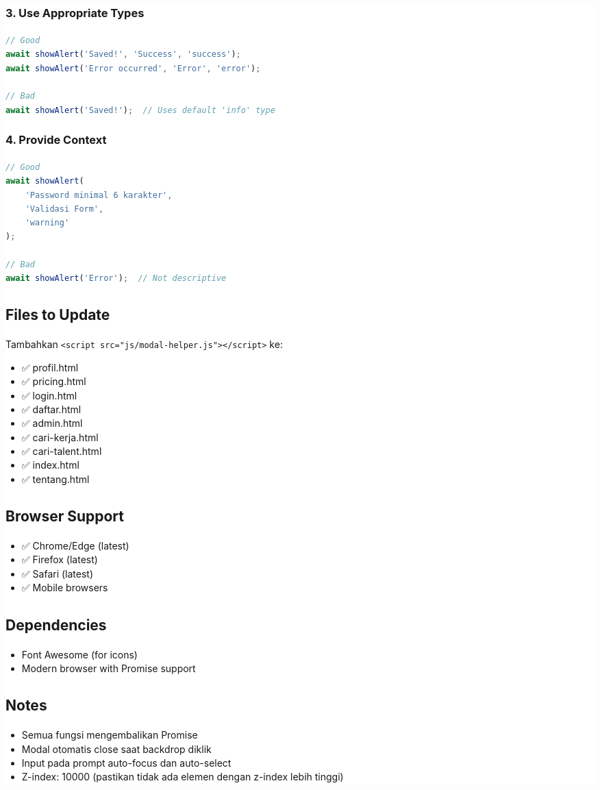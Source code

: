 ### 3. Use Appropriate Types
```javascript
// Good
await showAlert('Saved!', 'Success', 'success');
await showAlert('Error occurred', 'Error', 'error');

// Bad
await showAlert('Saved!');  // Uses default 'info' type
```

### 4. Provide Context
```javascript
// Good
await showAlert(
    'Password minimal 6 karakter',
    'Validasi Form',
    'warning'
);

// Bad
await showAlert('Error');  // Not descriptive
```

## Files to Update

Tambahkan `<script src="js/modal-helper.js"></script>` ke:

- ✅ profil.html
- ✅ pricing.html
- ✅ login.html
- ✅ daftar.html
- ✅ admin.html
- ✅ cari-kerja.html
- ✅ cari-talent.html
- ✅ index.html
- ✅ tentang.html

## Browser Support

- ✅ Chrome/Edge (latest)
- ✅ Firefox (latest)
- ✅ Safari (latest)
- ✅ Mobile browsers

## Dependencies

- Font Awesome (for icons)
- Modern browser with Promise support

## Notes

- Semua fungsi mengembalikan Promise
- Modal otomatis close saat backdrop diklik
- Input pada prompt auto-focus dan auto-select
- Z-index: 10000 (pastikan tidak ada elemen dengan z-index lebih tinggi)
